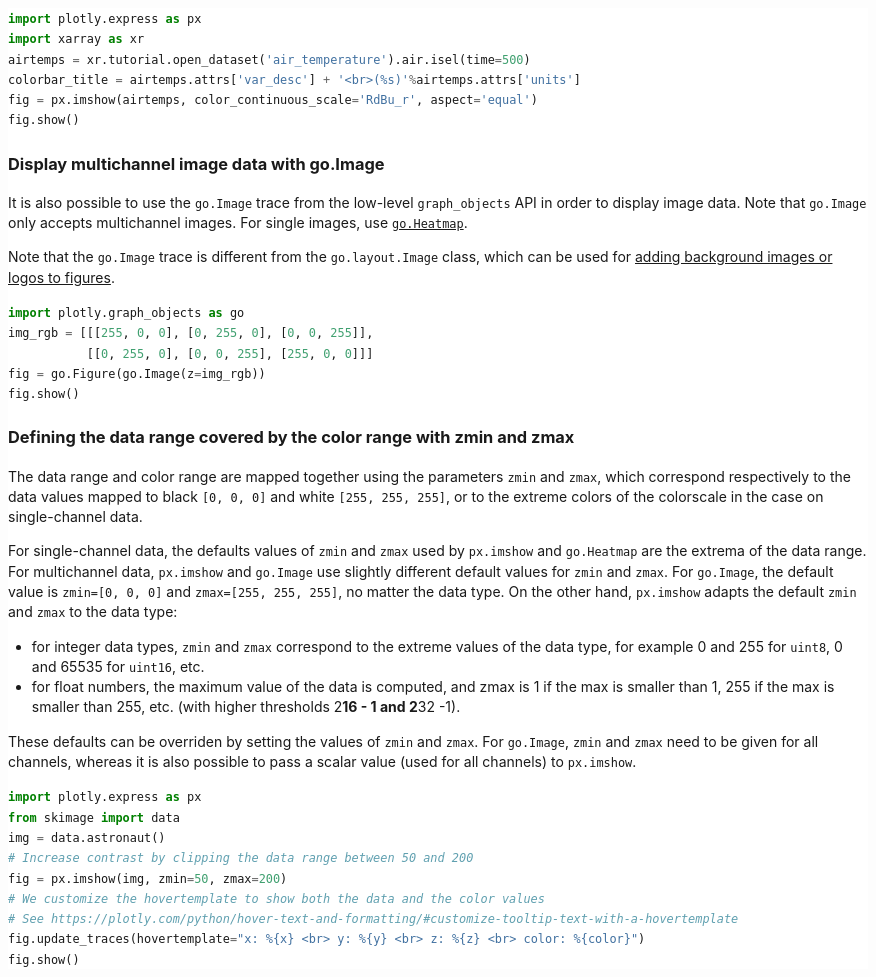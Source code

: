 ```python
import plotly.express as px
import xarray as xr
airtemps = xr.tutorial.open_dataset('air_temperature').air.isel(time=500)
colorbar_title = airtemps.attrs['var_desc'] + '<br>(%s)'%airtemps.attrs['units']
fig = px.imshow(airtemps, color_continuous_scale='RdBu_r', aspect='equal')
fig.show()
```

### Display multichannel image data with go.Image

It is also possible to use the `go.Image` trace from the low-level `graph_objects` API in order to display image data. Note that `go.Image` only accepts multichannel images. For single images, use [`go.Heatmap`](/python/heatmaps).

Note that the `go.Image` trace is different from the `go.layout.Image` class, which can be used for [adding background images or logos to figures](/python/images).

```python
import plotly.graph_objects as go
img_rgb = [[[255, 0, 0], [0, 255, 0], [0, 0, 255]],
           [[0, 255, 0], [0, 0, 255], [255, 0, 0]]]
fig = go.Figure(go.Image(z=img_rgb))
fig.show()
```

### Defining the data range covered by the color range with zmin and zmax

The data range and color range are mapped together using the parameters `zmin` and `zmax`, which correspond respectively to the data values mapped to black `[0, 0, 0]` and white `[255, 255, 255]`, or to the extreme colors of the colorscale in the case on single-channel data.

For single-channel data, the defaults values of `zmin` and `zmax` used by `px.imshow` and `go.Heatmap` are the extrema of the data range. For multichannel data, `px.imshow` and `go.Image` use slightly different default values for `zmin` and `zmax`. For `go.Image`, the default value is `zmin=[0, 0, 0]` and `zmax=[255, 255, 255]`, no matter the data type. On the other hand, `px.imshow` adapts the default `zmin` and `zmax` to the data type:
- for integer data types, `zmin` and `zmax` correspond to the extreme values of the data type, for example 0 and 255 for `uint8`, 0 and 65535 for `uint16`, etc.
- for float numbers, the maximum value of the data is computed, and zmax is 1 if the max is smaller than 1, 255 if the max is smaller than 255, etc. (with higher thresholds 2**16 - 1 and 2**32 -1).

These defaults can be overriden by setting the values of `zmin` and `zmax`. For `go.Image`, `zmin` and `zmax` need to be given for all channels, whereas it is also possible to pass a scalar value (used for all channels) to `px.imshow`.

```python
import plotly.express as px
from skimage import data
img = data.astronaut()
# Increase contrast by clipping the data range between 50 and 200
fig = px.imshow(img, zmin=50, zmax=200)
# We customize the hovertemplate to show both the data and the color values
# See https://plotly.com/python/hover-text-and-formatting/#customize-tooltip-text-with-a-hovertemplate
fig.update_traces(hovertemplate="x: %{x} <br> y: %{y} <br> z: %{z} <br> color: %{color}")
fig.show()
```
